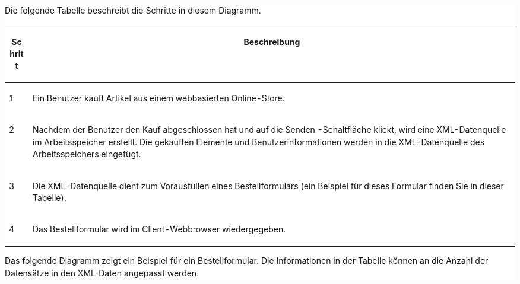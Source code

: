 Die folgende Tabelle beschreibt die Schritte in diesem Diagramm.

<table>
 <thead>
  <tr>
   <th><p>Schritt</p></th>
   <th><p>Beschreibung</p></th>
  </tr>
 </thead>
 <tbody>
  <tr>
   <td><p>1</p></td>
   <td><p>Ein Benutzer kauft Artikel aus einem webbasierten Online-Store. </p></td>
  </tr>
  <tr>
   <td><p>2</p></td>
   <td><p>Nachdem der Benutzer den Kauf abgeschlossen hat und auf die Senden -Schaltfläche klickt, wird eine XML-Datenquelle im Arbeitsspeicher erstellt. Die gekauften Elemente und Benutzerinformationen werden in die XML-Datenquelle des Arbeitsspeichers eingefügt. </p></td>
  </tr>
  <tr>
   <td><p>3</p></td>
   <td><p>Die XML-Datenquelle dient zum Vorausfüllen eines Bestellformulars (ein Beispiel für dieses Formular finden Sie in dieser Tabelle). </p></td>
  </tr>
  <tr>
   <td><p>4</p></td>
   <td><p>Das Bestellformular wird im Client-Webbrowser wiedergegeben. </p></td>
  </tr>
 </tbody>
</table>

Das folgende Diagramm zeigt ein Beispiel für ein Bestellformular. Die Informationen in der Tabelle können an die Anzahl der Datensätze in den XML-Daten angepasst werden.
